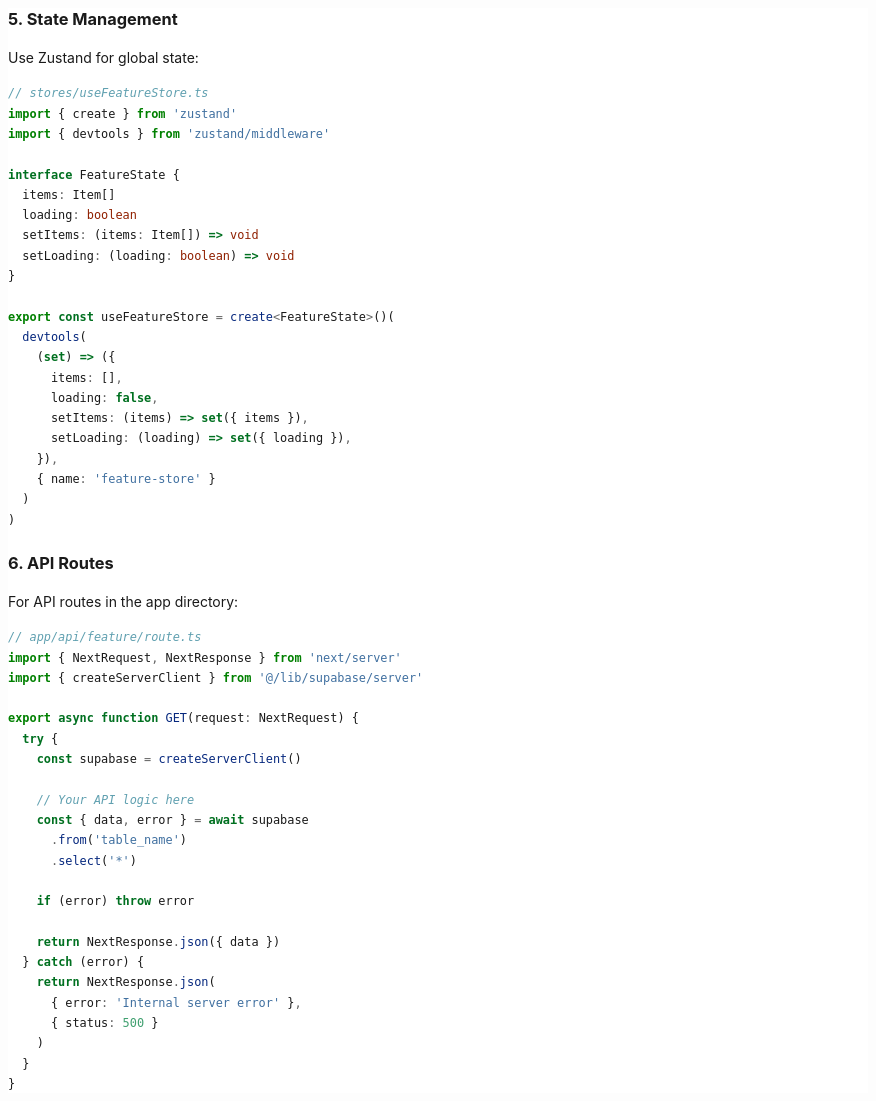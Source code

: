 ### 5. State Management

Use Zustand for global state:

```typescript
// stores/useFeatureStore.ts
import { create } from 'zustand'
import { devtools } from 'zustand/middleware'

interface FeatureState {
  items: Item[]
  loading: boolean
  setItems: (items: Item[]) => void
  setLoading: (loading: boolean) => void
}

export const useFeatureStore = create<FeatureState>()(
  devtools(
    (set) => ({
      items: [],
      loading: false,
      setItems: (items) => set({ items }),
      setLoading: (loading) => set({ loading }),
    }),
    { name: 'feature-store' }
  )
)
```

### 6. API Routes

For API routes in the app directory:

```typescript
// app/api/feature/route.ts
import { NextRequest, NextResponse } from 'next/server'
import { createServerClient } from '@/lib/supabase/server'

export async function GET(request: NextRequest) {
  try {
    const supabase = createServerClient()
    
    // Your API logic here
    const { data, error } = await supabase
      .from('table_name')
      .select('*')
    
    if (error) throw error
    
    return NextResponse.json({ data })
  } catch (error) {
    return NextResponse.json(
      { error: 'Internal server error' },
      { status: 500 }
    )
  }
}
```
